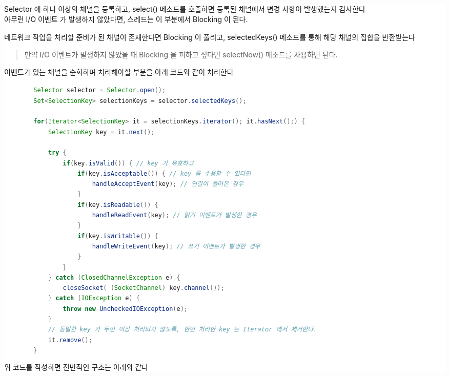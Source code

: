 Selector 에 하나 이상의 채널을 등록하고, select() 메소드를 호출하면 등록된 채널에서 변경 사항이 발생했는지 검사한다 <br>
아무런 I/O 이벤트 가 발생하지 않았다면, 스레드는 이 부분에서 Blocking 이 된다.<br>

네트워크 작업을 처리할 준비가 된 채널이 존재한다면 Blocking 이 풀리고, selectedKeys() 메소드를 통해 해당 채널의 집합을 반환받는다
> 만약 I/O 이벤트가 발생하지 않았을 때 Blocking 을 피하고 싶다면 selectNow() 메소드를 사용하면 된다.

이벤트가 있는 채널을 순회하며 처리해야할 부분을 아래 코드와 같이 처리한다 <br>
```java
		Selector selector = Selector.open();
		Set<SelectionKey> selectionKeys = selector.selectedKeys();

		for(Iterator<SelectionKey> it = selectionKeys.iterator(); it.hasNext();) {
			SelectionKey key = it.next();

			try {
				if(key.isValid()) { // key 가 유효하고
					if(key.isAcceptable()) { // key 를 수용할 수 있다면
						handleAcceptEvent(key); // 연결이 들어온 경우
					}
					if(key.isReadable()) {
						handleReadEvent(key); // 읽기 이벤트가 발생한 경우
					}
					if(key.isWritable()) {
						handleWriteEvent(key); // 쓰기 이벤트가 발생한 경우
					}
				}
			} catch (ClosedChannelException e) {
				closeSocket( (SocketChannel) key.channel());
			} catch (IOException e) {
				throw new UncheckedIOException(e);
			}
			// 동일한 key 가 두번 이상 처리되지 않도록, 한번 처리한 key 는 Iterator 에서 제거한다.
			it.remove();
		}

```

위 코드를 작성하면 전반적인 구조는 아래와 같다<br>